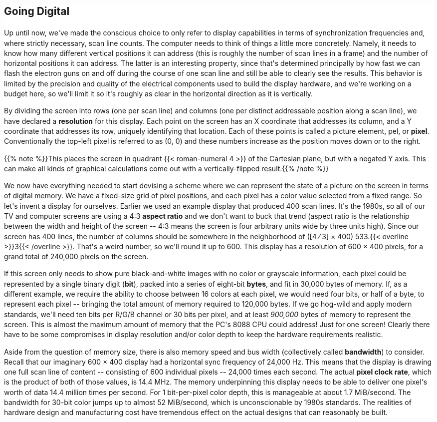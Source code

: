 ## Going Digital

Up until now, we've made the conscious choice to only refer to display capabilities in terms of synchronization frequencies and, where strictly necessary, scan line counts. The computer needs to think of things a little more concretely. Namely, it needs to know how many different vertical positions it can address (this is roughly the number of scan lines in a frame) and the number of horizontal positions it can address. The latter is an interesting property, since that's determined principally by how fast we can flash the electron guns on and off during the course of one scan line and still be able to clearly see the results. This behavior is limited by the precision and quality of the electrical components used to build the display hardware, and we're working on a budget here, so we'll limit it so it's roughly as clear in the horizontal direction as it is vertically.

By dividing the screen into rows (one per scan line) and columns (one per distinct addressable position along a scan line), we have declared a **resolution** for this display. Each point on the screen has an X coordinate that addresses its column, and a Y coordinate that addresses its row, uniquely identifying that location. Each of these points is called a picture element, pel, or **pixel**. Conventionally the top-left pixel is referred to as (0, 0) and these numbers increase as the position moves down or to the right.

{{% note %}}This places the screen in quadrant {{< roman-numeral 4 >}} of the Cartesian plane, but with a negated Y axis. This can make all kinds of graphical calculations come out with a vertically-flipped result.{{% /note %}}

We now have everything needed to start devising a scheme where we can represent the state of a picture on the screen in terms of digital memory. We have a fixed-size grid of pixel positions, and each pixel has a color value selected from a fixed range. So let's invent a display for ourselves. Earlier we used an example display that produced 400 scan lines. It's the 1980s, so all of our TV and computer screens are using a 4:3 **aspect ratio** and we don't want to buck that trend (aspect ratio is the relationship between the width and height of the screen -- 4:3 means the screen is four arbitrary units wide by three units high). Since our screen has 400 lines, the number of columns should be somewhere in the neighborhood of ([4 &frasl; 3] &times; 400) 533.{{< overline >}}3{{< /overline >}}. That's a weird number, so we'll round it up to 600. This display has a resolution of 600 &times; 400 pixels, for a grand total of 240,000 pixels on the screen.

If this screen only needs to show pure black-and-white images with no color or grayscale information, each pixel could be represented by a single binary digit (**bit**), packed into a series of eight-bit **bytes**, and fit in 30,000 bytes of memory. If, as a different example, we require the ability to choose between 16 colors at each pixel, we would need four bits, or half of a byte, to represent each pixel -- bringing the total amount of memory required to 120,000 bytes. If we go hog-wild and apply modern standards, we'll need ten bits per R/G/B channel or 30 bits per pixel, and at least _900,000_ bytes of memory to represent the screen. This is almost the maximum amount of memory that the PC's 8088 CPU could address! Just for one screen! Clearly there have to be some compromises in display resolution and/or color depth to keep the hardware requirements realistic.

Aside from the question of memory size, there is also memory speed and bus width (collectively called **bandwidth**) to consider. Recall that our imaginary 600 &times; 400 display had a horizontal sync frequency of 24,000 Hz. This means that the display is drawing one full scan line of content -- consisting of 600 individual pixels -- 24,000 times each second. The actual **pixel clock rate**, which is the product of both of those values, is 14.4 MHz. The memory underpinning this display needs to be able to deliver one pixel's worth of data 14.4 million times per second. For 1 bit-per-pixel color depth, this is manageable at about 1.7 MiB/second. The bandwidth for 30-bit color jumps up to almost 52 MiB/second, which is unconscionable by 1980s standards. The realities of hardware design and manufacturing cost have tremendous effect on the actual designs that can reasonably be built.


[^cosmoreasm]: https://github.com/smitelli/cosmore/blob/main/src/lowlevel.asm
[^egacdc]: [http://minuszerodegrees.net/oa/OA - IBM Enhanced Graphics Adapter.pdf](http://minuszerodegrees.net/oa/OA%20-%20IBM%20Enhanced%20Graphics%20Adapter.pdf) (page 54)
[^ega200]: [http://minuszerodegrees.net/oa/OA - IBM Enhanced Color Display (5154).pdf](http://minuszerodegrees.net/oa/OA%20-%20IBM%20Enhanced%20Color%20Display%20(5154).pdf) (page 4)